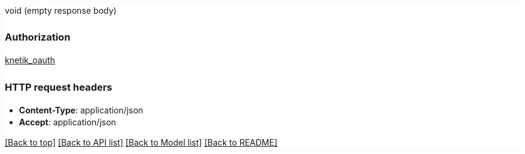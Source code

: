 void (empty response body)

### Authorization

[knetik_oauth](../README.md#knetik_oauth)

### HTTP request headers

 - **Content-Type**: application/json
 - **Accept**: application/json

[[Back to top]](#) [[Back to API list]](../README.md#documentation-for-api-endpoints) [[Back to Model list]](../README.md#documentation-for-models) [[Back to README]](../README.md)

